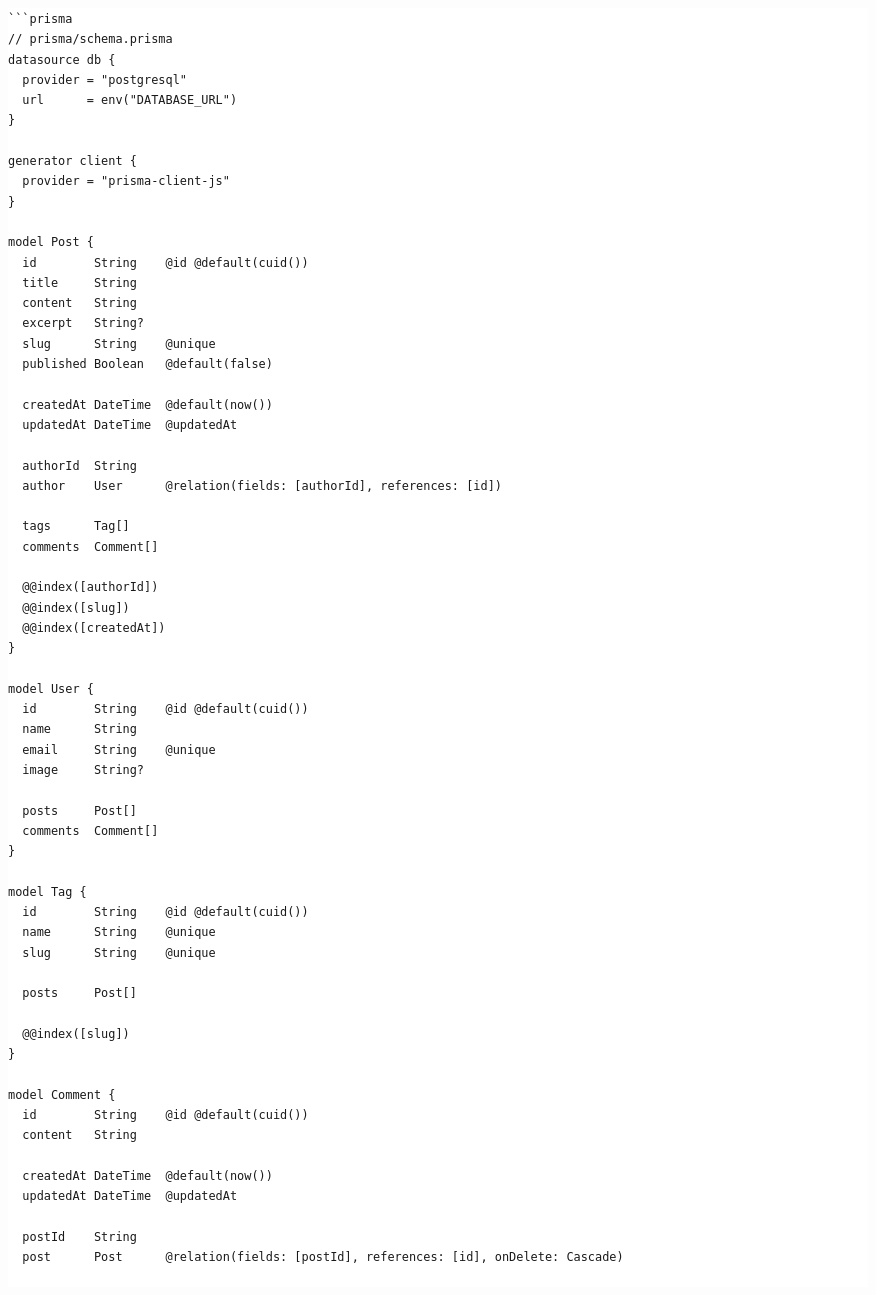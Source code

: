 ```
```prisma
// prisma/schema.prisma
datasource db {
  provider = "postgresql"
  url      = env("DATABASE_URL")
}

generator client {
  provider = "prisma-client-js"
}

model Post {
  id        String    @id @default(cuid())
  title     String
  content   String
  excerpt   String?
  slug      String    @unique
  published Boolean   @default(false)
  
  createdAt DateTime  @default(now())
  updatedAt DateTime  @updatedAt
  
  authorId  String
  author    User      @relation(fields: [authorId], references: [id])
  
  tags      Tag[]
  comments  Comment[]
  
  @@index([authorId])
  @@index([slug])
  @@index([createdAt])
}

model User {
  id        String    @id @default(cuid())
  name      String
  email     String    @unique
  image     String?
  
  posts     Post[]
  comments  Comment[]
}

model Tag {
  id        String    @id @default(cuid())
  name      String    @unique
  slug      String    @unique
  
  posts     Post[]
  
  @@index([slug])
}

model Comment {
  id        String    @id @default(cuid())
  content   String
  
  createdAt DateTime  @default(now())
  updatedAt DateTime  @updatedAt
  
  postId    String
  post      Post      @relation(fields: [postId], references: [id], onDelete: Cascade)
  
```